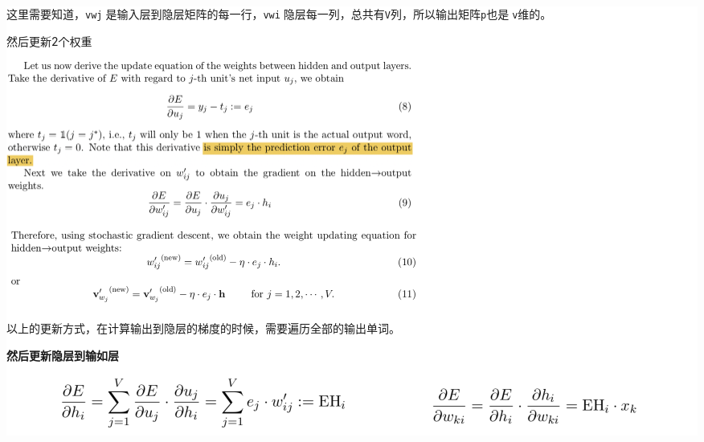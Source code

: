 这里需要知道，`vwj` 是输入层到隐层矩阵的每一行，`vwi` 隐层每一列，总共有`V`列，所以输出矩阵`p`也是 `v`维的。

然后更新2个权重

<img src="./pics/word2vec4.png" alt="a" style="zoom:50%;" />

<img src="./pics/word2vec5.png" alt="a" style="zoom:50%;" />

以上的更新方式，在计算输出到隐层的梯度的时候，需要遍历全部的输出单词。

**然后更新隐层到输如层**

<img src="./pics/word2vec6.png" alt="a" style="zoom:50%;" />

<img src="./pics/word2vec7.png" alt="a" style="zoom:50%;" />
